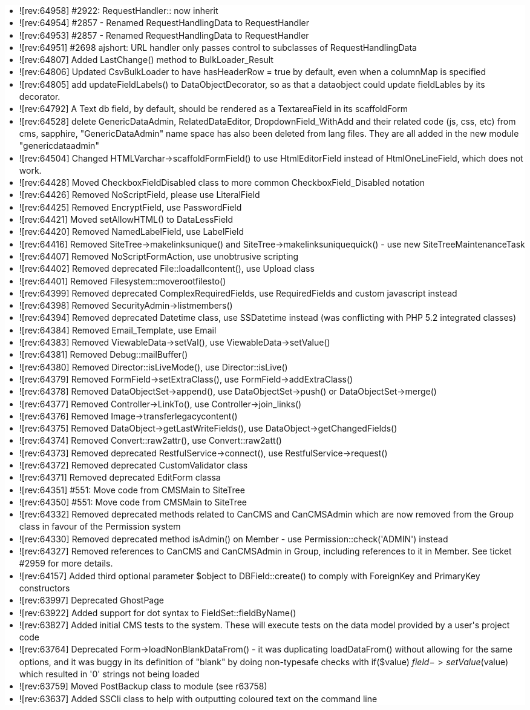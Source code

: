  * ![rev:64958] #2922: RequestHandler:: now inherit
 * ![rev:64954] #2857 - Renamed RequestHandlingData to RequestHandler
 * ![rev:64953] #2857 - Renamed RequestHandlingData to RequestHandler
 * ![rev:64951] #2698 ajshort: URL handler only passes control to subclasses of RequestHandlingData
 * ![rev:64807] Added LastChange() method to BulkLoader_Result
 * ![rev:64806] Updated CsvBulkLoader to have hasHeaderRow = true by default, even when a columnMap is specified
 * ![rev:64805] add updateFieldLabels() to DataObjectDecorator, so as that a dataobject could update fieldLables by its decorator.
 * ![rev:64792] A Text db field, by default, should be rendered as a TextareaField in its scaffoldForm
 * ![rev:64528] delete GenericDataAdmin, RelatedDataEditor, DropdownField_WithAdd and their related code (js, css, etc) from cms, sapphire, "GenericDataAdmin" name space has also been deleted from lang files. They are all added in the new module "genericdataadmin"
 * ![rev:64504] Changed HTMLVarchar->scaffoldFormField() to use HtmlEditorField instead of HtmlOneLineField, which does not work.
 * ![rev:64428] Moved CheckboxFieldDisabled class to more common CheckboxField_Disabled notation
 * ![rev:64426] Removed NoScriptField, please use LiteralField
 * ![rev:64425] Removed EncryptField, use PasswordField
 * ![rev:64421] Moved setAllowHTML() to DataLessField
 * ![rev:64420] Removed NamedLabelField, use LabelField
 * ![rev:64416] Removed SiteTree->makelinksunique() and SiteTree->makelinksuniquequick() - use new SiteTreeMaintenanceTask
 * ![rev:64407] Removed NoScriptFormAction, use unobtrusive scripting
 * ![rev:64402] Removed deprecated File::loadallcontent(), use Upload class
 * ![rev:64401] Removed Filesystem::moverootfilesto()
 * ![rev:64399] Removed deprecated ComplexRequiredFields, use RequiredFields and custom javascript instead
 * ![rev:64398] Removed SecurityAdmin->listmembers()
 * ![rev:64394] Removed deprecated Datetime class, use SSDatetime instead (was conflicting with PHP 5.2 integrated classes)
 * ![rev:64384] Removed Email_Template, use Email
 * ![rev:64383] Removed ViewableData->setVal(), use ViewableData->setValue()
 * ![rev:64381] Removed Debug::mailBuffer()
 * ![rev:64380] Removed Director::isLiveMode(), use Director::isLive()
 * ![rev:64379] Removed FormField->setExtraClass(), use FormField->addExtraClass()
 * ![rev:64378] Removed DataObjectSet->append(), use DataObjectSet->push() or DataObjectSet->merge()
 * ![rev:64377] Removed Controller->LinkTo(), use Controller->join_links()
 * ![rev:64376] Removed Image->transferlegacycontent()
 * ![rev:64375] Removed DataObject->getLastWriteFields(), use DataObject->getChangedFields()
 * ![rev:64374] Removed  Convert::raw2attr(), use Convert::raw2att()
 * ![rev:64373] Removed deprecated RestfulService->connect(), use RestfulService->request()
 * ![rev:64372] Removed deprecated CustomValidator class
 * ![rev:64371] Removed deprecated EditForm classa
 * ![rev:64351] #551: Move code from CMSMain to SiteTree
 * ![rev:64350] #551: Move code from CMSMain to SiteTree
 * ![rev:64332] Removed deprecated methods related to CanCMS and CanCMSAdmin which are now removed from the Group class in favour of the Permission system
 * ![rev:64330] Removed deprecated method isAdmin() on Member - use Permission::check('ADMIN') instead
 * ![rev:64327] Removed references to CanCMS and CanCMSAdmin in Group, including references to it in Member. See ticket #2959 for more details.
 * ![rev:64157] Added third optional parameter $object to DBField::create() to comply with ForeignKey and PrimaryKey constructors
 * ![rev:63997] Deprecated GhostPage
 * ![rev:63922] Added support for dot syntax to FieldSet::fieldByName()
 * ![rev:63827] Added initial CMS tests to the system.  These will execute tests on the data model provided by a user's project code
 * ![rev:63764] Deprecated Form->loadNonBlankDataFrom() - it was duplicating loadDataFrom() without allowing for the same options, and it was buggy in its definition of "blank" by doing non-typesafe checks with if($value) $field->setValue($value) which resulted in '0' strings not being loaded
 * ![rev:63759] Moved PostBackup class to module (see r63758)
 * ![rev:63637] Added SSCli class to help with outputting coloured text on the command line